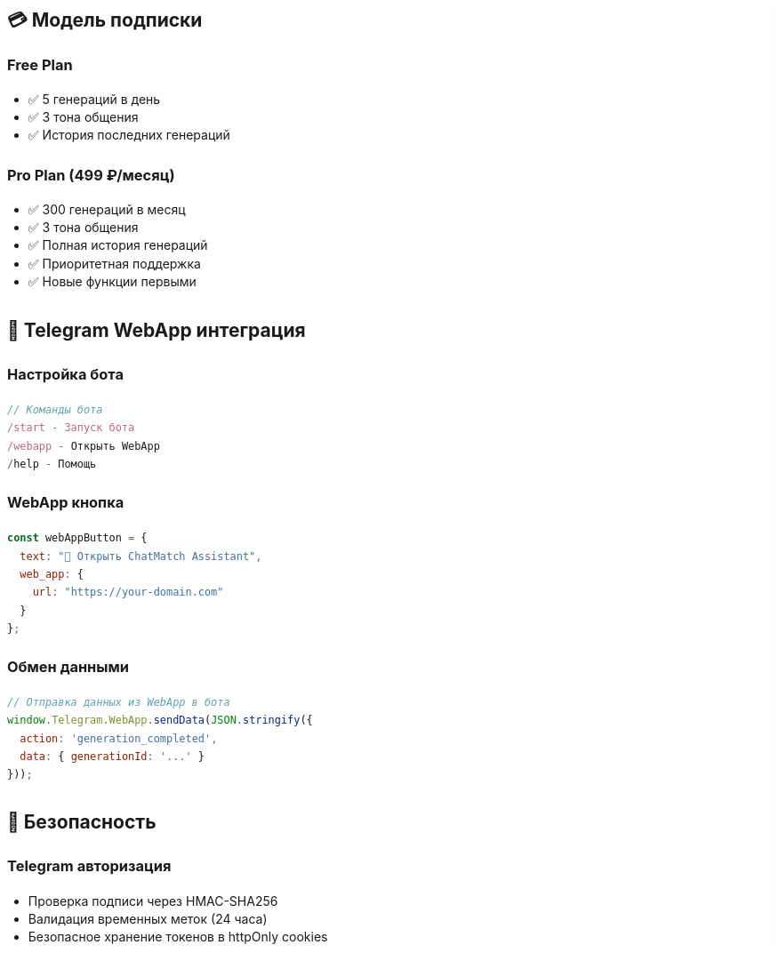 ## 💳 Модель подписки

### Free Plan
- ✅ 5 генераций в день
- ✅ 3 тона общения
- ✅ История последних генераций

### Pro Plan (499 ₽/месяц)
- ✅ 300 генераций в месяц
- ✅ 3 тона общения
- ✅ Полная история генераций
- ✅ Приоритетная поддержка
- ✅ Новые функции первыми

## 🔌 Telegram WebApp интеграция

### Настройка бота
```javascript
// Команды бота
/start - Запуск бота
/webapp - Открыть WebApp
/help - Помощь
```

### WebApp кнопка
```javascript
const webAppButton = {
  text: "🚀 Открыть ChatMatch Assistant",
  web_app: {
    url: "https://your-domain.com"
  }
};
```

### Обмен данными
```javascript
// Отправка данных из WebApp в бота
window.Telegram.WebApp.sendData(JSON.stringify({
  action: 'generation_completed',
  data: { generationId: '...' }
}));
```

## 🔐 Безопасность

### Telegram авторизация
- Проверка подписи через HMAC-SHA256
- Валидация временных меток (24 часа)
- Безопасное хранение токенов в httpOnly cookies
